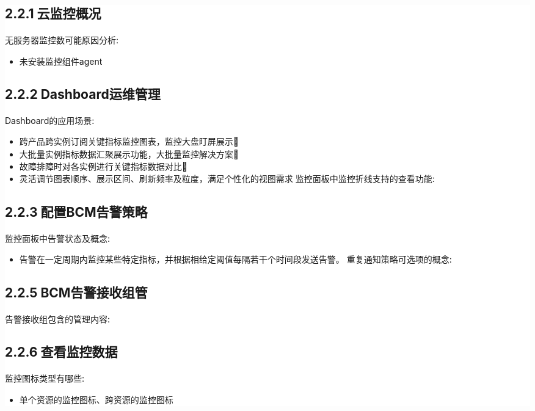 ## 2.2.1 云监控概况
无服务器监控数可能原因分析:
* 未安装监控组件agent
## 2.2.2 Dashboard运维管理
Dashboard的应用场景:
* 跨产品跨实例订阅关键指标监控图表，监控大盘盯屏展示
* 大批量实例指标数据汇聚展示功能，大批量监控解决方案
* 故障排障时对各实例进行关键指标数据对比
* 灵活调节图表顺序、展示区间、刷新频率及粒度，满足个性化的视图需求
监控面板中监控折线支持的查看功能:
## 2.2.3 配置BCM告警策略
监控面板中告警状态及概念:
* 告警在一定周期内监控某些特定指标，并根据相给定阈值每隔若干个时间段发送告警。
重复通知策略可选项的概念:
## 2.2.5 BCM告警接收组管
告警接收组包含的管理内容:
## 2.2.6 查看监控数据
监控图标类型有哪些:
* 单个资源的监控图标、跨资源的监控图标
